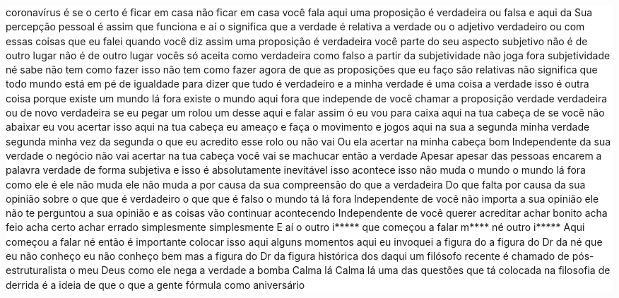 coronavírus é se o certo é ficar em casa
não ficar em casa você fala aqui uma
proposição é verdadeira ou falsa
e aqui da Sua percepção pessoal é assim
que funciona e aí o significa que a
verdade é relativa a verdade ou o
adjetivo verdadeiro ou com essas coisas
que eu falei quando você diz assim uma
proposição é verdadeira você parte do
seu aspecto subjetivo não é de outro
lugar não é de outro lugar vocês só
aceita como verdadeira como falso a
partir da subjetividade não joga fora
subjetividade né sabe não tem como fazer
isso não tem como fazer agora de que as
proposições que eu faço são relativas
não significa que todo mundo está em pé
de igualdade para dizer que tudo é
verdadeiro e a minha verdade é uma coisa
a verdade isso é outra coisa porque
existe um mundo lá fora existe o mundo
aqui fora que independe de você chamar a
proposição verdade verdadeira ou de novo
verdadeira se eu pegar um rolou um desse
aqui e falar assim ó eu vou para caixa
aqui na tua cabeça de se você não
abaixar eu vou acertar isso aqui na tua
cabeça eu ameaço e faça o movimento e
jogos aqui na sua
a segunda minha verdade segunda minha
vez da segunda o que eu acredito esse
rolo ou não vai Ou ela acertar na minha
cabeça bom Independente da sua verdade o
negócio não vai acertar na tua cabeça
você vai se machucar então a verdade
Apesar apesar das pessoas encarem a
palavra verdade de forma subjetiva e
isso é absolutamente inevitável isso
acontece isso não muda o mundo o mundo
lá fora como ele é ele não muda ele não
muda a por causa da sua compreensão do
que a verdadeira Do que falta por causa
da sua opinião sobre o que que é
verdadeiro o que que é falso o mundo tá
lá fora Independente de você não importa
a sua opinião ele não te perguntou a sua
opinião e as coisas vão continuar
acontecendo Independente de você querer
acreditar achar bonito acha feio acha
certo achar errado simplesmente
simplesmente
E aí o outro i***** que começou a falar
m**** né outro i***** Aqui começou a
falar né então é importante colocar isso
aqui alguns momentos aqui eu invoquei a
figura do a figura do Dr da né que eu
não conheço eu não conheço bem mas a
figura do Dr da figura histórica dos
daqui um filósofo recente é chamado de
pós-estruturalista o meu Deus como ele
nega a verdade a bomba Calma lá Calma lá
uma das questões que tá colocada na
filosofia de derrida é a ideia de que o
que a gente fórmula como aniversário